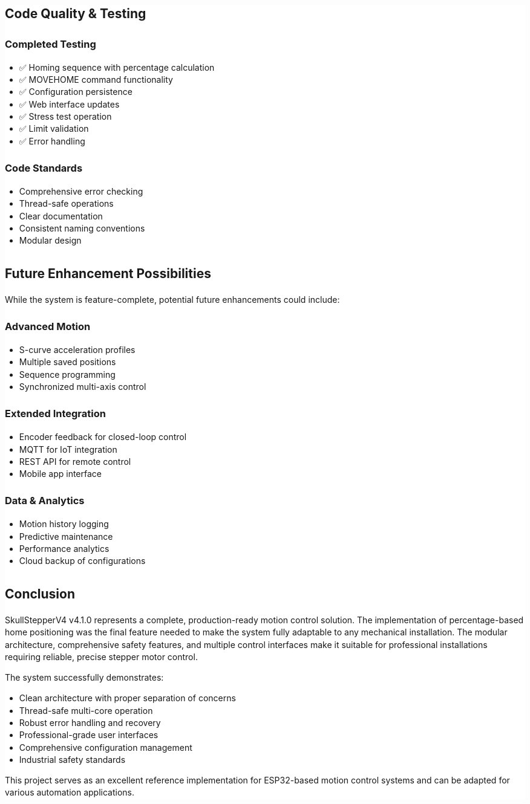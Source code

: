 ## Code Quality & Testing

### Completed Testing
- ✅ Homing sequence with percentage calculation
- ✅ MOVEHOME command functionality
- ✅ Configuration persistence
- ✅ Web interface updates
- ✅ Stress test operation
- ✅ Limit validation
- ✅ Error handling

### Code Standards
- Comprehensive error checking
- Thread-safe operations
- Clear documentation
- Consistent naming conventions
- Modular design

## Future Enhancement Possibilities

While the system is feature-complete, potential future enhancements could include:

### Advanced Motion
- S-curve acceleration profiles
- Multiple saved positions
- Sequence programming
- Synchronized multi-axis control

### Extended Integration
- Encoder feedback for closed-loop control
- MQTT for IoT integration
- REST API for remote control
- Mobile app interface

### Data & Analytics
- Motion history logging
- Predictive maintenance
- Performance analytics
- Cloud backup of configurations

## Conclusion

SkullStepperV4 v4.1.0 represents a complete, production-ready motion control solution. The implementation of percentage-based home positioning was the final feature needed to make the system fully adaptable to any mechanical installation. The modular architecture, comprehensive safety features, and multiple control interfaces make it suitable for professional installations requiring reliable, precise stepper motor control.

The system successfully demonstrates:
- Clean architecture with proper separation of concerns
- Thread-safe multi-core operation
- Robust error handling and recovery
- Professional-grade user interfaces
- Comprehensive configuration management
- Industrial safety standards

This project serves as an excellent reference implementation for ESP32-based motion control systems and can be adapted for various automation applications.
